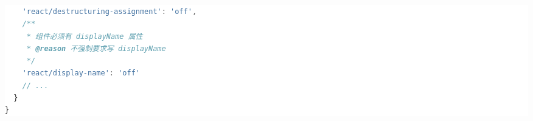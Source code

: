 ```js
    'react/destructuring-assignment': 'off',
    /**
     * 组件必须有 displayName 属性
     * @reason 不强制要求写 displayName
     */
    'react/display-name': 'off'
    // ...
  }
}
```
